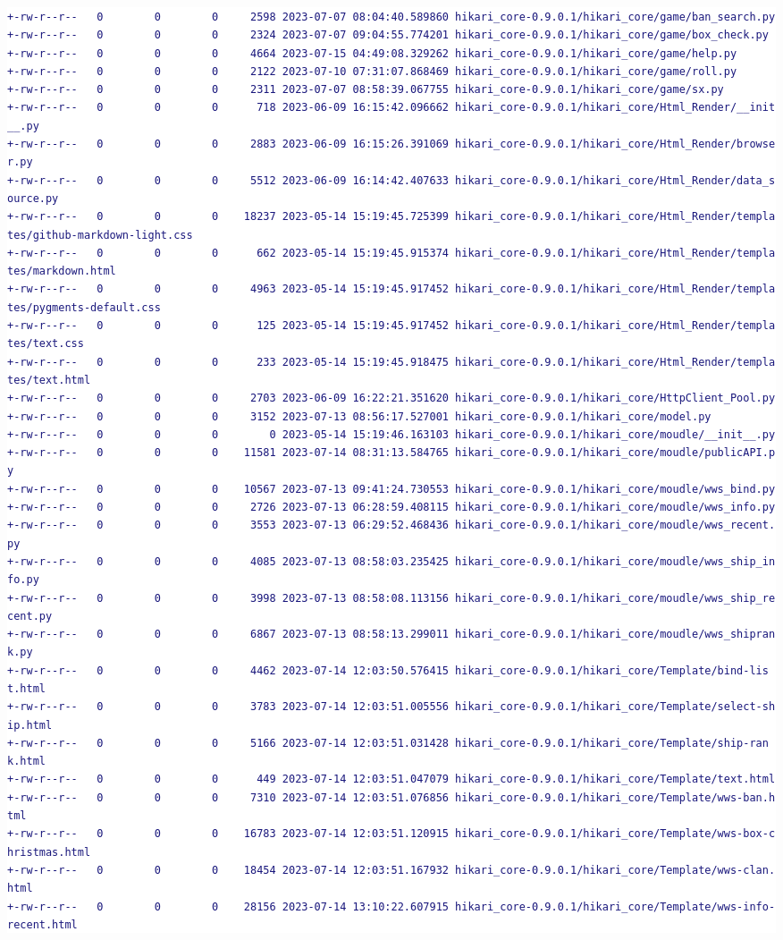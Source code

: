 ```diff
+-rw-r--r--   0        0        0     2598 2023-07-07 08:04:40.589860 hikari_core-0.9.0.1/hikari_core/game/ban_search.py
+-rw-r--r--   0        0        0     2324 2023-07-07 09:04:55.774201 hikari_core-0.9.0.1/hikari_core/game/box_check.py
+-rw-r--r--   0        0        0     4664 2023-07-15 04:49:08.329262 hikari_core-0.9.0.1/hikari_core/game/help.py
+-rw-r--r--   0        0        0     2122 2023-07-10 07:31:07.868469 hikari_core-0.9.0.1/hikari_core/game/roll.py
+-rw-r--r--   0        0        0     2311 2023-07-07 08:58:39.067755 hikari_core-0.9.0.1/hikari_core/game/sx.py
+-rw-r--r--   0        0        0      718 2023-06-09 16:15:42.096662 hikari_core-0.9.0.1/hikari_core/Html_Render/__init__.py
+-rw-r--r--   0        0        0     2883 2023-06-09 16:15:26.391069 hikari_core-0.9.0.1/hikari_core/Html_Render/browser.py
+-rw-r--r--   0        0        0     5512 2023-06-09 16:14:42.407633 hikari_core-0.9.0.1/hikari_core/Html_Render/data_source.py
+-rw-r--r--   0        0        0    18237 2023-05-14 15:19:45.725399 hikari_core-0.9.0.1/hikari_core/Html_Render/templates/github-markdown-light.css
+-rw-r--r--   0        0        0      662 2023-05-14 15:19:45.915374 hikari_core-0.9.0.1/hikari_core/Html_Render/templates/markdown.html
+-rw-r--r--   0        0        0     4963 2023-05-14 15:19:45.917452 hikari_core-0.9.0.1/hikari_core/Html_Render/templates/pygments-default.css
+-rw-r--r--   0        0        0      125 2023-05-14 15:19:45.917452 hikari_core-0.9.0.1/hikari_core/Html_Render/templates/text.css
+-rw-r--r--   0        0        0      233 2023-05-14 15:19:45.918475 hikari_core-0.9.0.1/hikari_core/Html_Render/templates/text.html
+-rw-r--r--   0        0        0     2703 2023-06-09 16:22:21.351620 hikari_core-0.9.0.1/hikari_core/HttpClient_Pool.py
+-rw-r--r--   0        0        0     3152 2023-07-13 08:56:17.527001 hikari_core-0.9.0.1/hikari_core/model.py
+-rw-r--r--   0        0        0        0 2023-05-14 15:19:46.163103 hikari_core-0.9.0.1/hikari_core/moudle/__init__.py
+-rw-r--r--   0        0        0    11581 2023-07-14 08:31:13.584765 hikari_core-0.9.0.1/hikari_core/moudle/publicAPI.py
+-rw-r--r--   0        0        0    10567 2023-07-13 09:41:24.730553 hikari_core-0.9.0.1/hikari_core/moudle/wws_bind.py
+-rw-r--r--   0        0        0     2726 2023-07-13 06:28:59.408115 hikari_core-0.9.0.1/hikari_core/moudle/wws_info.py
+-rw-r--r--   0        0        0     3553 2023-07-13 06:29:52.468436 hikari_core-0.9.0.1/hikari_core/moudle/wws_recent.py
+-rw-r--r--   0        0        0     4085 2023-07-13 08:58:03.235425 hikari_core-0.9.0.1/hikari_core/moudle/wws_ship_info.py
+-rw-r--r--   0        0        0     3998 2023-07-13 08:58:08.113156 hikari_core-0.9.0.1/hikari_core/moudle/wws_ship_recent.py
+-rw-r--r--   0        0        0     6867 2023-07-13 08:58:13.299011 hikari_core-0.9.0.1/hikari_core/moudle/wws_shiprank.py
+-rw-r--r--   0        0        0     4462 2023-07-14 12:03:50.576415 hikari_core-0.9.0.1/hikari_core/Template/bind-list.html
+-rw-r--r--   0        0        0     3783 2023-07-14 12:03:51.005556 hikari_core-0.9.0.1/hikari_core/Template/select-ship.html
+-rw-r--r--   0        0        0     5166 2023-07-14 12:03:51.031428 hikari_core-0.9.0.1/hikari_core/Template/ship-rank.html
+-rw-r--r--   0        0        0      449 2023-07-14 12:03:51.047079 hikari_core-0.9.0.1/hikari_core/Template/text.html
+-rw-r--r--   0        0        0     7310 2023-07-14 12:03:51.076856 hikari_core-0.9.0.1/hikari_core/Template/wws-ban.html
+-rw-r--r--   0        0        0    16783 2023-07-14 12:03:51.120915 hikari_core-0.9.0.1/hikari_core/Template/wws-box-christmas.html
+-rw-r--r--   0        0        0    18454 2023-07-14 12:03:51.167932 hikari_core-0.9.0.1/hikari_core/Template/wws-clan.html
+-rw-r--r--   0        0        0    28156 2023-07-14 13:10:22.607915 hikari_core-0.9.0.1/hikari_core/Template/wws-info-recent.html
```
